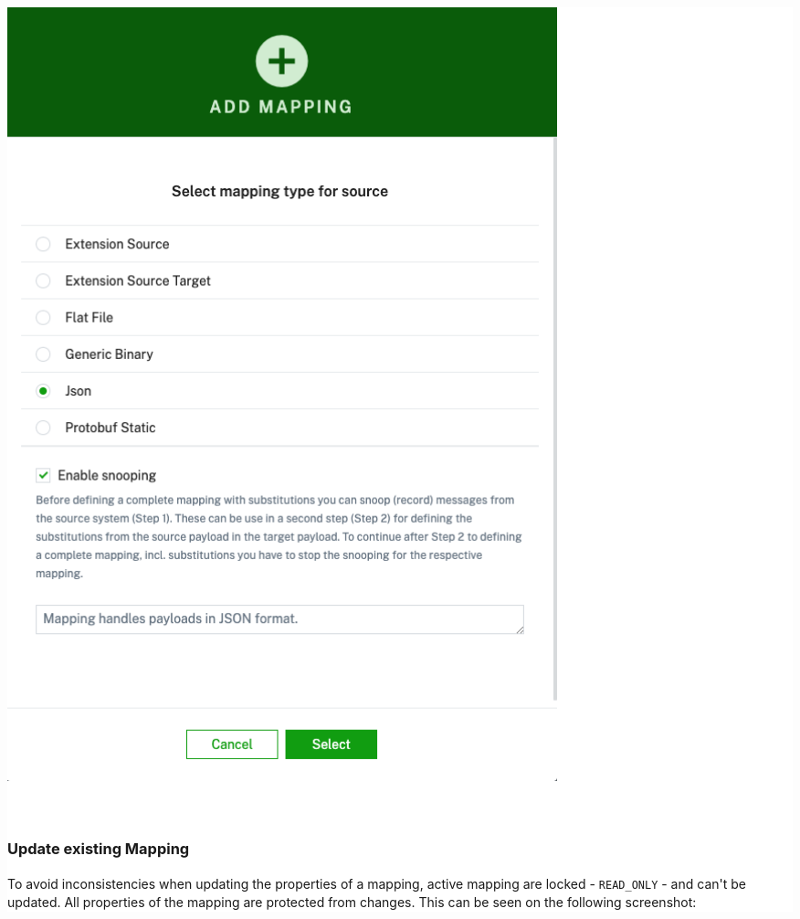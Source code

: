 <img src="resources/image/Dynamic_Mapper_Mapping_Table_Add_Modal_Snooping.png"  style="width: 70%;" />
</p>
<br/>

### Update existing Mapping

To avoid inconsistencies when updating the properties of a mapping, active mapping are locked - `READ_ONLY` - and can't be updated. All properties of the mapping are protected from changes.
This can be seen on the following screenshot:
